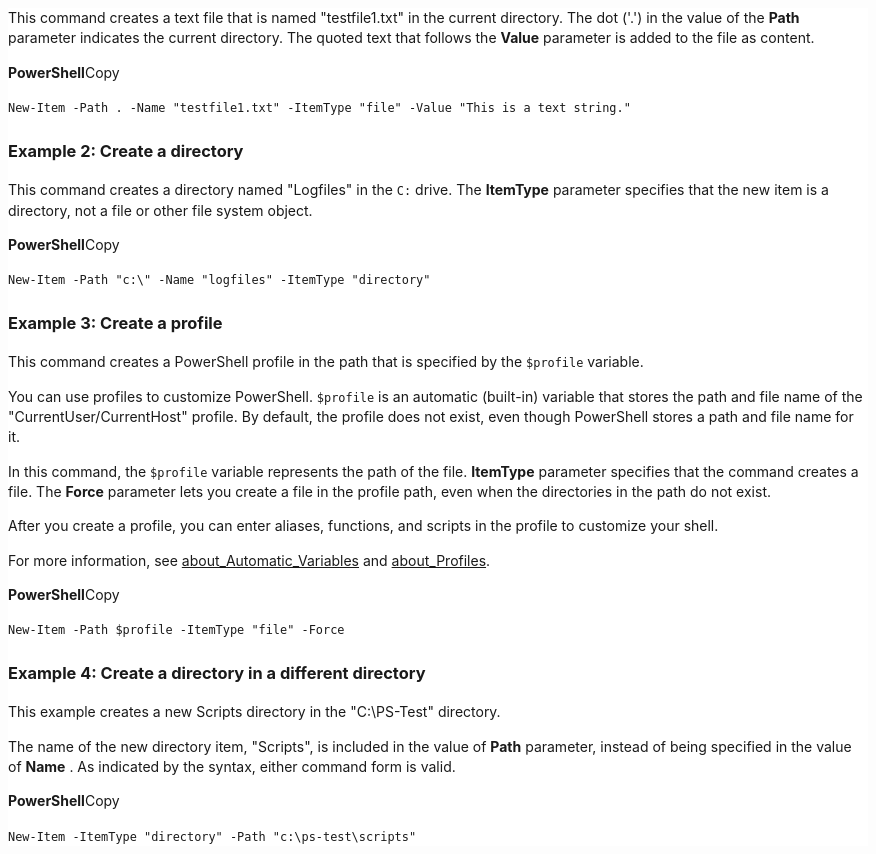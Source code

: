 This command creates a text file that is named "testfile1.txt" in the current directory. The dot ('.') in the value of the **Path** parameter indicates the current directory. The quoted text that follows the **Value** parameter is added to the file as content.

**PowerShell**Copy

```
New-Item -Path . -Name "testfile1.txt" -ItemType "file" -Value "This is a text string."
```

### Example 2: Create a directory

This command creates a directory named "Logfiles" in the `C:` drive. The **ItemType** parameter specifies that the new item is a directory, not a file or other file system object.

**PowerShell**Copy

```
New-Item -Path "c:\" -Name "logfiles" -ItemType "directory"
```

### Example 3: Create a profile

This command creates a PowerShell profile in the path that is specified by the `$profile` variable.

You can use profiles to customize PowerShell. `$profile` is an automatic (built-in) variable that stores the path and file name of the "CurrentUser/CurrentHost" profile. By default, the profile does not exist, even though PowerShell stores a path and file name for it.

In this command, the `$profile` variable represents the path of the file. **ItemType** parameter specifies that the command creates a file. The **Force** parameter lets you create a file in the profile path, even when the directories in the path do not exist.

After you create a profile, you can enter aliases, functions, and scripts in the profile to customize your shell.

For more information, see [about_Automatic_Variables](https://docs.microsoft.com/en-us/powershell/module/microsoft.powershell.core/about/about_automatic_variables?view=powershell-7.2) and [about_Profiles](https://docs.microsoft.com/en-us/powershell/module/microsoft.powershell.core/about/about_profiles?view=powershell-7.2).

**PowerShell**Copy

```
New-Item -Path $profile -ItemType "file" -Force
```

### Example 4: Create a directory in a different directory

This example creates a new Scripts directory in the "C:\PS-Test" directory.

The name of the new directory item, "Scripts", is included in the value of **Path** parameter, instead of being specified in the value of  **Name** . As indicated by the syntax, either command form is valid.

**PowerShell**Copy

```
New-Item -ItemType "directory" -Path "c:\ps-test\scripts"
```
